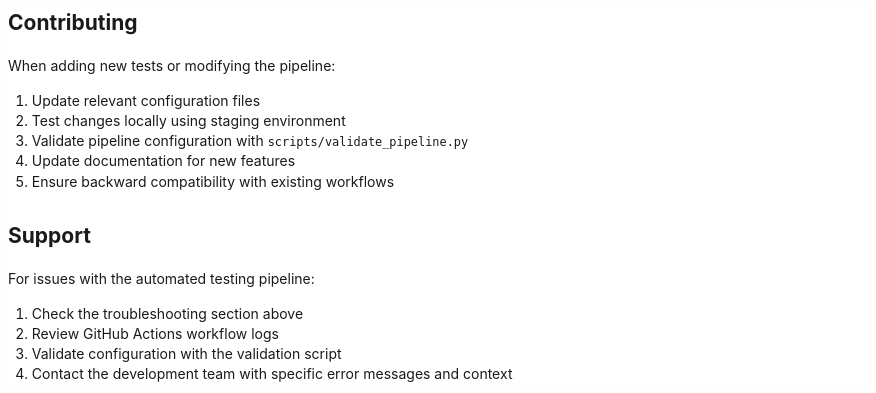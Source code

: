 ## Contributing

When adding new tests or modifying the pipeline:

1. Update relevant configuration files
2. Test changes locally using staging environment
3. Validate pipeline configuration with `scripts/validate_pipeline.py`
4. Update documentation for new features
5. Ensure backward compatibility with existing workflows

## Support

For issues with the automated testing pipeline:

1. Check the troubleshooting section above
2. Review GitHub Actions workflow logs
3. Validate configuration with the validation script
4. Contact the development team with specific error messages and context